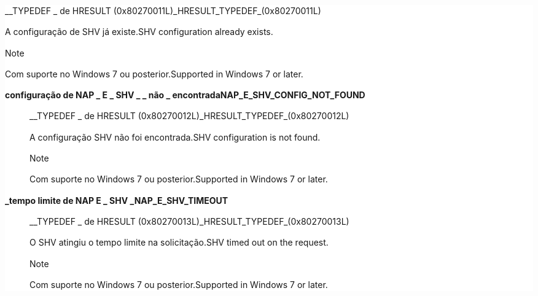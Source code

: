<span data-ttu-id="c1a15-155">\_\_TYPEDEF \_ de HRESULT (0x80270011L)</span><span class="sxs-lookup"><span data-stu-id="c1a15-155">\_HRESULT\_TYPEDEF\_(0x80270011L)</span></span>
</dt> <dt>



<span data-ttu-id="c1a15-156">A configuração de SHV já existe.</span><span class="sxs-lookup"><span data-stu-id="c1a15-156">SHV configuration already exists.</span></span>

> [!Note]  
> <span data-ttu-id="c1a15-157">Com suporte no Windows 7 ou posterior.</span><span class="sxs-lookup"><span data-stu-id="c1a15-157">Supported in Windows 7 or later.</span></span>

 


</dt> </dl> </dd> <dt>

<span data-ttu-id="c1a15-158"><span id="NAP_E_SHV_CONFIG_NOT_FOUND"></span><span id="nap_e_shv_config_not_found"></span>**configuração de NAP \_ E \_ SHV \_ \_ não \_ encontrada**</span><span class="sxs-lookup"><span data-stu-id="c1a15-158"><span id="NAP_E_SHV_CONFIG_NOT_FOUND"></span><span id="nap_e_shv_config_not_found"></span>**NAP\_E\_SHV\_CONFIG\_NOT\_FOUND**</span></span>
</dt> <dd> <dl> <dt>

<span data-ttu-id="c1a15-159">\_\_TYPEDEF \_ de HRESULT (0x80270012L)</span><span class="sxs-lookup"><span data-stu-id="c1a15-159">\_HRESULT\_TYPEDEF\_(0x80270012L)</span></span>
</dt> <dt>



<span data-ttu-id="c1a15-160">A configuração SHV não foi encontrada.</span><span class="sxs-lookup"><span data-stu-id="c1a15-160">SHV configuration is not found.</span></span>

> [!Note]  
> <span data-ttu-id="c1a15-161">Com suporte no Windows 7 ou posterior.</span><span class="sxs-lookup"><span data-stu-id="c1a15-161">Supported in Windows 7 or later.</span></span>

 


</dt> </dl> </dd> <dt>

<span data-ttu-id="c1a15-162"><span id="NAP_E_SHV_TIMEOUT"></span><span id="nap_e_shv_timeout"></span>**\_tempo limite de NAP E \_ SHV \_**</span><span class="sxs-lookup"><span data-stu-id="c1a15-162"><span id="NAP_E_SHV_TIMEOUT"></span><span id="nap_e_shv_timeout"></span>**NAP\_E\_SHV\_TIMEOUT**</span></span>
</dt> <dd> <dl> <dt>

<span data-ttu-id="c1a15-163">\_\_TYPEDEF \_ de HRESULT (0x80270013L)</span><span class="sxs-lookup"><span data-stu-id="c1a15-163">\_HRESULT\_TYPEDEF\_(0x80270013L)</span></span>
</dt> <dt>



<span data-ttu-id="c1a15-164">O SHV atingiu o tempo limite na solicitação.</span><span class="sxs-lookup"><span data-stu-id="c1a15-164">SHV timed out on the request.</span></span>

> [!Note]  
> <span data-ttu-id="c1a15-165">Com suporte no Windows 7 ou posterior.</span><span class="sxs-lookup"><span data-stu-id="c1a15-165">Supported in Windows 7 or later.</span></span>

 
